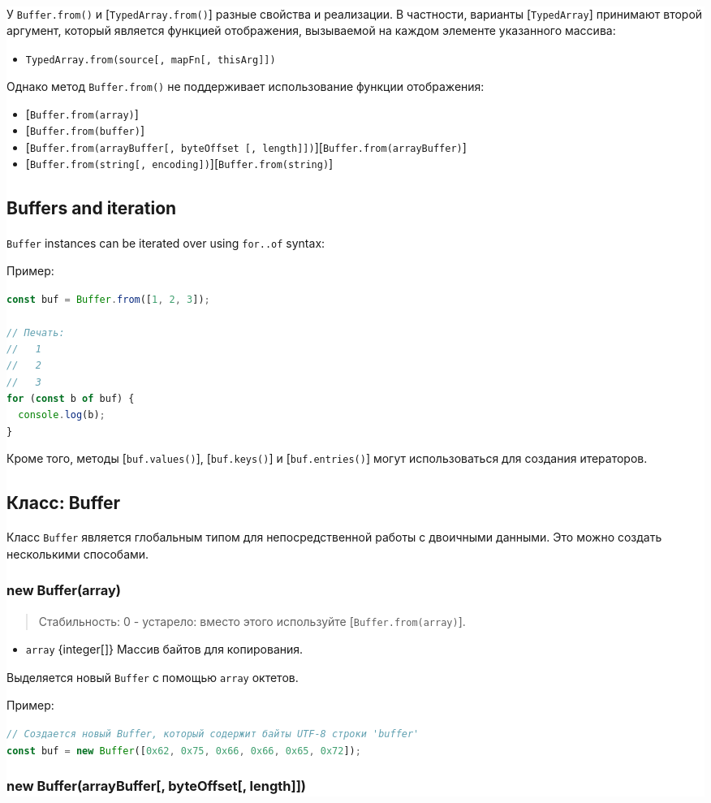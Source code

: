У `Buffer.from()` и [`TypedArray.from()`] разные свойства и реализации. В частности, варианты [`TypedArray`] принимают второй аргумент, который является функцией отображения, вызываемой на каждом элементе указанного массива:

* `TypedArray.from(source[, mapFn[, thisArg]])`

Однако метод `Buffer.from()` не поддерживает использование функции отображения:

* [`Buffer.from(array)`]
* [`Buffer.from(buffer)`]
* [`Buffer.from(arrayBuffer[, byteOffset [, length]])`][`Buffer.from(arrayBuffer)`]
* [`Buffer.from(string[, encoding])`][`Buffer.from(string)`]

## Buffers and iteration

`Buffer` instances can be iterated over using `for..of` syntax:

Пример:

```js
const buf = Buffer.from([1, 2, 3]);

// Печать:
//   1
//   2
//   3
for (const b of buf) {
  console.log(b);
}
```

Кроме того, методы [`buf.values()`], [`buf.keys()`] и [`buf.entries()`] могут использоваться для создания итераторов.

## Класс: Buffer

Класс `Buffer` является глобальным типом для непосредственной работы с двоичными данными. Это можно создать несколькими способами.

### new Buffer(array)


> Стабильность: 0 - устарело: вместо этого используйте [`Buffer.from(array)`].

* `array` {integer[]} Массив байтов для копирования.

Выделяется новый `Buffer` с помощью `array` октетов.

Пример:

```js
// Создается новый Buffer, который содержит байты UTF-8 строки 'buffer'
const buf = new Buffer([0x62, 0x75, 0x66, 0x66, 0x65, 0x72]);
```

### new Buffer(arrayBuffer[, byteOffset[, length]])
